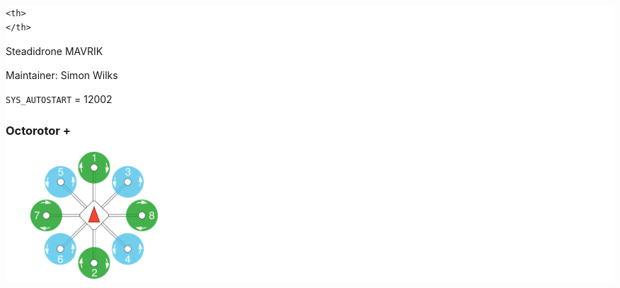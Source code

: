     <th>
    </th>
  </tr>
<tbody>
<tr id="copter_octo_coax_wide_steadidrone_mavrik">
 <td style="vertical-align: top;">Steadidrone MAVRIK</td>
 <td style="vertical-align: top;"><p>Maintainer: Simon Wilks <simon@uaventure.com></p><p><code>SYS_AUTOSTART</code> = 12002</p></td>

</tr>
</tbody></table>

### Octorotor +

<div>
  <img src="../../assets/airframes/types/OctoRotorPlus.svg" width="29%" style="max-height: 180px;" /> 
  
